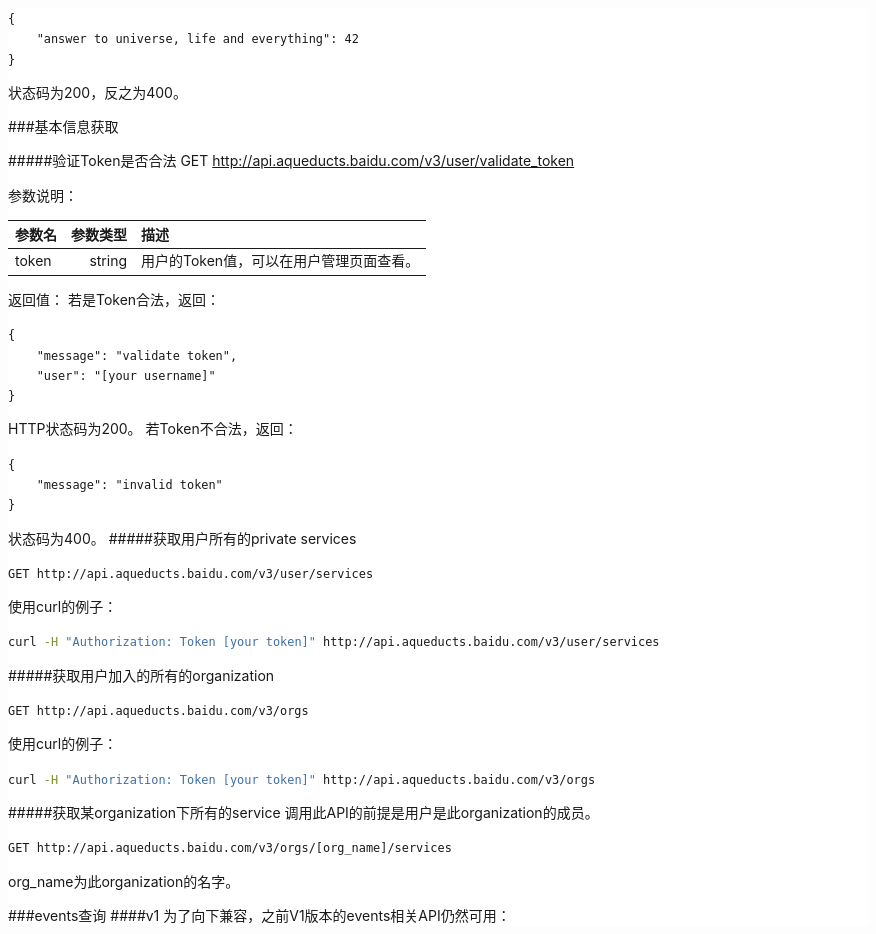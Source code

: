     {
        "answer to universe, life and everything": 42
    }
状态码为200，反之为400。

###基本信息获取

#####验证Token是否合法
    GET http://api.aqueducts.baidu.com/v3/user/validate_token
    
参数说明：

| 参数名    | 参数类型 | 描述  |
| :-------- | --------:| :-- |
| token     | string   |  用户的Token值，可以在用户管理页面查看。|

返回值：
若是Token合法，返回：

    {
        "message": "validate token",
        "user": "[your username]"
    }


HTTP状态码为200。
若Token不合法，返回：

    {
        "message": "invalid token"
    }
状态码为400。
#####获取用户所有的private services

    GET http://api.aqueducts.baidu.com/v3/user/services

使用curl的例子：
``` Bash
curl -H "Authorization: Token [your token]" http://api.aqueducts.baidu.com/v3/user/services
```

#####获取用户加入的所有的organization

    GET http://api.aqueducts.baidu.com/v3/orgs

使用curl的例子：
``` Bash
curl -H "Authorization: Token [your token]" http://api.aqueducts.baidu.com/v3/orgs
```


#####获取某organization下所有的service
调用此API的前提是用户是此organization的成员。

    GET http://api.aqueducts.baidu.com/v3/orgs/[org_name]/services

org_name为此organization的名字。


###events查询
####v1
为了向下兼容，之前V1版本的events相关API仍然可用：
